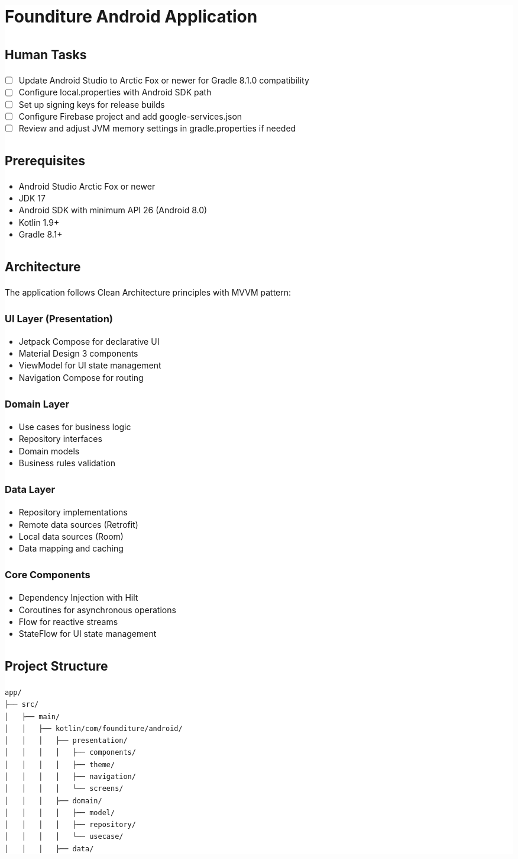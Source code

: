 # Founditure Android Application

## Human Tasks
- [ ] Update Android Studio to Arctic Fox or newer for Gradle 8.1.0 compatibility
- [ ] Configure local.properties with Android SDK path
- [ ] Set up signing keys for release builds
- [ ] Configure Firebase project and add google-services.json
- [ ] Review and adjust JVM memory settings in gradle.properties if needed

## Prerequisites
- Android Studio Arctic Fox or newer
- JDK 17
- Android SDK with minimum API 26 (Android 8.0)
- Kotlin 1.9+
- Gradle 8.1+

## Architecture
The application follows Clean Architecture principles with MVVM pattern:

### UI Layer (Presentation)
- Jetpack Compose for declarative UI
- Material Design 3 components
- ViewModel for UI state management
- Navigation Compose for routing

### Domain Layer
- Use cases for business logic
- Repository interfaces
- Domain models
- Business rules validation

### Data Layer
- Repository implementations
- Remote data sources (Retrofit)
- Local data sources (Room)
- Data mapping and caching

### Core Components
- Dependency Injection with Hilt
- Coroutines for asynchronous operations
- Flow for reactive streams
- StateFlow for UI state management

## Project Structure
```
app/
├── src/
│   ├── main/
│   │   ├── kotlin/com/founditure/android/
│   │   │   ├── presentation/
│   │   │   │   ├── components/
│   │   │   │   ├── theme/
│   │   │   │   ├── navigation/
│   │   │   │   └── screens/
│   │   │   ├── domain/
│   │   │   │   ├── model/
│   │   │   │   ├── repository/
│   │   │   │   └── usecase/
│   │   │   ├── data/
```